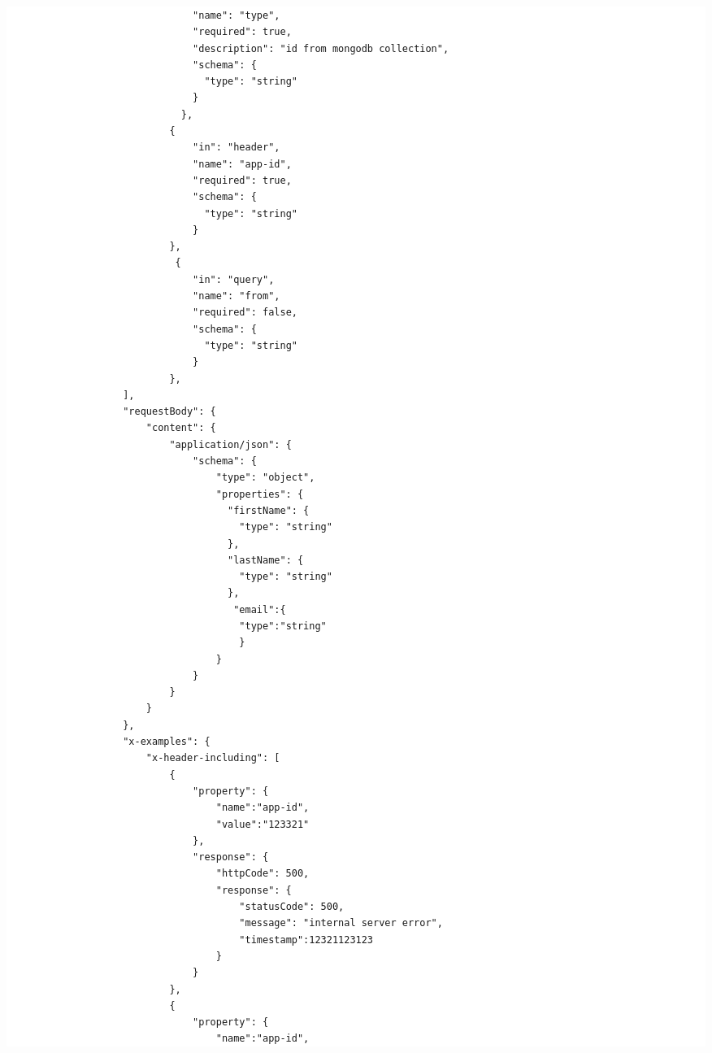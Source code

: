 ```
                                "name": "type",
                                "required": true,
                                "description": "id from mongodb collection",
                                "schema": {
                                  "type": "string"
                                }
                              },
                            {
                                "in": "header",
                                "name": "app-id",
                                "required": true,
                                "schema": {
                                  "type": "string"
                                }
                            },
                             {
                                "in": "query",
                                "name": "from",
                                "required": false,
                                "schema": {
                                  "type": "string"
                                }
                            },
                    ],
                    "requestBody": {
                        "content": {
                            "application/json": {
                                "schema": {
                                    "type": "object",
                                    "properties": {
                                      "firstName": {
                                        "type": "string"
                                      },
                                      "lastName": {
                                        "type": "string"
                                      },
                                       "email":{
                                        "type":"string"
                                        }
                                    }
                                }
                            }
                        }
                    },
                    "x-examples": {
                        "x-header-including": [
                            {
                                "property": {
                                	"name":"app-id",
                                	"value":"123321"
                                },
                                "response": {
                                    "httpCode": 500,
                                    "response": {
                                        "statusCode": 500,
                                        "message": "internal server error",
                                        "timestamp":12321123123
                                    }
                                }
                            },
                            {
                                "property": {
                                	"name":"app-id",
```